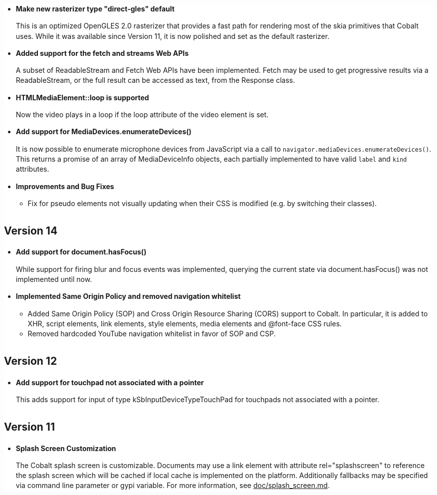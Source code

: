 - **Make new rasterizer type "direct-gles" default**

   This is an optimized OpenGLES 2.0 rasterizer that provides a fast path for
   rendering most of the skia primitives that Cobalt uses.  While it was
   available since Version 11, it is now polished and set as the default
   rasterizer.

- **Added support for the fetch and streams Web APIs**

   A subset of ReadableStream and Fetch Web APIs have been implemented. Fetch
   may be used to get progressive results via a ReadableStream, or the full
   result can be accessed as text, from the Response class.

- **HTMLMediaElement::loop is supported**

   Now the video plays in a loop if the loop attribute of the video element is
   set.

- **Add support for MediaDevices.enumerateDevices()**

   It is now possible to enumerate microphone devices from JavaScript via a call
   to `navigator.mediaDevices.enumerateDevices()`.  This returns a promise of an
   array of MediaDeviceInfo objects, each partially implemented to have valid
   `label` and `kind` attributes.

- **Improvements and Bug Fixes**
  - Fix for pseudo elements not visually updating when their CSS is modified
    (e.g. by switching their classes).

## Version 14
 - **Add support for document.hasFocus()**

   While support for firing blur and focus events was implemented, querying
   the current state via document.hasFocus() was not implemented until now.

 - **Implemented Same Origin Policy and removed navigation whitelist**

   - Added Same Origin Policy (SOP) and Cross Origin Resource Sharing (CORS)
     support to Cobalt.  In particular, it is added to XHR, script elements,
     link elements, style elements, media elements and @font-face CSS rules.
   - Removed hardcoded YouTube navigation whitelist in favor of SOP and CSP.

## Version 12
 - **Add support for touchpad not associated with a pointer**

   This adds support for input of type kSbInputDeviceTypeTouchPad for
   touchpads not associated with a pointer.

## Version 11
 - **Splash Screen Customization**

   The Cobalt splash screen is customizable. Documents may use a link element
   with attribute rel="splashscreen" to reference the splash screen which will
   be cached if local cache is implemented on the platform. Additionally
   fallbacks may be specified via command line parameter or gypi variable.
   For more information, see [doc/splash_screen.md](doc/splash_screen.md).
